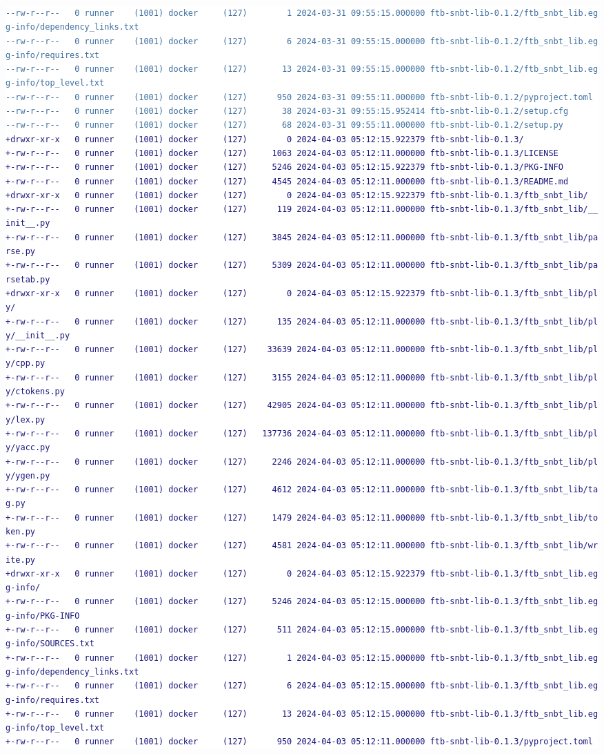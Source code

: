 ```diff
--rw-r--r--   0 runner    (1001) docker     (127)        1 2024-03-31 09:55:15.000000 ftb-snbt-lib-0.1.2/ftb_snbt_lib.egg-info/dependency_links.txt
--rw-r--r--   0 runner    (1001) docker     (127)        6 2024-03-31 09:55:15.000000 ftb-snbt-lib-0.1.2/ftb_snbt_lib.egg-info/requires.txt
--rw-r--r--   0 runner    (1001) docker     (127)       13 2024-03-31 09:55:15.000000 ftb-snbt-lib-0.1.2/ftb_snbt_lib.egg-info/top_level.txt
--rw-r--r--   0 runner    (1001) docker     (127)      950 2024-03-31 09:55:11.000000 ftb-snbt-lib-0.1.2/pyproject.toml
--rw-r--r--   0 runner    (1001) docker     (127)       38 2024-03-31 09:55:15.952414 ftb-snbt-lib-0.1.2/setup.cfg
--rw-r--r--   0 runner    (1001) docker     (127)       68 2024-03-31 09:55:11.000000 ftb-snbt-lib-0.1.2/setup.py
+drwxr-xr-x   0 runner    (1001) docker     (127)        0 2024-04-03 05:12:15.922379 ftb-snbt-lib-0.1.3/
+-rw-r--r--   0 runner    (1001) docker     (127)     1063 2024-04-03 05:12:11.000000 ftb-snbt-lib-0.1.3/LICENSE
+-rw-r--r--   0 runner    (1001) docker     (127)     5246 2024-04-03 05:12:15.922379 ftb-snbt-lib-0.1.3/PKG-INFO
+-rw-r--r--   0 runner    (1001) docker     (127)     4545 2024-04-03 05:12:11.000000 ftb-snbt-lib-0.1.3/README.md
+drwxr-xr-x   0 runner    (1001) docker     (127)        0 2024-04-03 05:12:15.922379 ftb-snbt-lib-0.1.3/ftb_snbt_lib/
+-rw-r--r--   0 runner    (1001) docker     (127)      119 2024-04-03 05:12:11.000000 ftb-snbt-lib-0.1.3/ftb_snbt_lib/__init__.py
+-rw-r--r--   0 runner    (1001) docker     (127)     3845 2024-04-03 05:12:11.000000 ftb-snbt-lib-0.1.3/ftb_snbt_lib/parse.py
+-rw-r--r--   0 runner    (1001) docker     (127)     5309 2024-04-03 05:12:11.000000 ftb-snbt-lib-0.1.3/ftb_snbt_lib/parsetab.py
+drwxr-xr-x   0 runner    (1001) docker     (127)        0 2024-04-03 05:12:15.922379 ftb-snbt-lib-0.1.3/ftb_snbt_lib/ply/
+-rw-r--r--   0 runner    (1001) docker     (127)      135 2024-04-03 05:12:11.000000 ftb-snbt-lib-0.1.3/ftb_snbt_lib/ply/__init__.py
+-rw-r--r--   0 runner    (1001) docker     (127)    33639 2024-04-03 05:12:11.000000 ftb-snbt-lib-0.1.3/ftb_snbt_lib/ply/cpp.py
+-rw-r--r--   0 runner    (1001) docker     (127)     3155 2024-04-03 05:12:11.000000 ftb-snbt-lib-0.1.3/ftb_snbt_lib/ply/ctokens.py
+-rw-r--r--   0 runner    (1001) docker     (127)    42905 2024-04-03 05:12:11.000000 ftb-snbt-lib-0.1.3/ftb_snbt_lib/ply/lex.py
+-rw-r--r--   0 runner    (1001) docker     (127)   137736 2024-04-03 05:12:11.000000 ftb-snbt-lib-0.1.3/ftb_snbt_lib/ply/yacc.py
+-rw-r--r--   0 runner    (1001) docker     (127)     2246 2024-04-03 05:12:11.000000 ftb-snbt-lib-0.1.3/ftb_snbt_lib/ply/ygen.py
+-rw-r--r--   0 runner    (1001) docker     (127)     4612 2024-04-03 05:12:11.000000 ftb-snbt-lib-0.1.3/ftb_snbt_lib/tag.py
+-rw-r--r--   0 runner    (1001) docker     (127)     1479 2024-04-03 05:12:11.000000 ftb-snbt-lib-0.1.3/ftb_snbt_lib/token.py
+-rw-r--r--   0 runner    (1001) docker     (127)     4581 2024-04-03 05:12:11.000000 ftb-snbt-lib-0.1.3/ftb_snbt_lib/write.py
+drwxr-xr-x   0 runner    (1001) docker     (127)        0 2024-04-03 05:12:15.922379 ftb-snbt-lib-0.1.3/ftb_snbt_lib.egg-info/
+-rw-r--r--   0 runner    (1001) docker     (127)     5246 2024-04-03 05:12:15.000000 ftb-snbt-lib-0.1.3/ftb_snbt_lib.egg-info/PKG-INFO
+-rw-r--r--   0 runner    (1001) docker     (127)      511 2024-04-03 05:12:15.000000 ftb-snbt-lib-0.1.3/ftb_snbt_lib.egg-info/SOURCES.txt
+-rw-r--r--   0 runner    (1001) docker     (127)        1 2024-04-03 05:12:15.000000 ftb-snbt-lib-0.1.3/ftb_snbt_lib.egg-info/dependency_links.txt
+-rw-r--r--   0 runner    (1001) docker     (127)        6 2024-04-03 05:12:15.000000 ftb-snbt-lib-0.1.3/ftb_snbt_lib.egg-info/requires.txt
+-rw-r--r--   0 runner    (1001) docker     (127)       13 2024-04-03 05:12:15.000000 ftb-snbt-lib-0.1.3/ftb_snbt_lib.egg-info/top_level.txt
+-rw-r--r--   0 runner    (1001) docker     (127)      950 2024-04-03 05:12:11.000000 ftb-snbt-lib-0.1.3/pyproject.toml
```